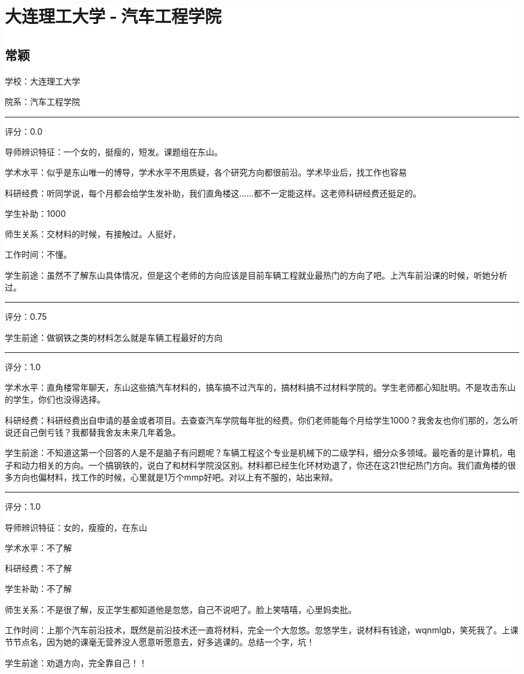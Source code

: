 # 大连理工大学 - 汽车工程学院

## 常颖

学校：大连理工大学

院系：汽车工程学院

* * *

评分：0.0

导师辨识特征：一个女的，挺瘦的，短发。课题组在东山。

学术水平：似乎是东山唯一的博导，学术水平不用质疑，各个研究方向都很前沿。学术毕业后，找工作也容易

科研经费：听同学说，每个月都会给学生发补助，我们直角楼这……都不一定能这样。这老师科研经费还挺足的。

学生补助：1000

师生关系：交材料的时候，有接触过。人挺好，

工作时间：不懂。

学生前途：虽然不了解东山具体情况，但是这个老师的方向应该是目前车辆工程就业最热门的方向了吧。上汽车前沿课的时候，听她分析过。

* * *

评分：0.75

学生前途：做钢铁之类的材料怎么就是车辆工程最好的方向

* * *

评分：1.0

学术水平：直角楼常年聊天，东山这些搞汽车材料的，搞车搞不过汽车的，搞材料搞不过材料学院的。学生老师都心知肚明。不是攻击东山的学生，你们也没得选择。

科研经费：科研经费出自申请的基金或者项目。去查查汽车学院每年批的经费。你们老师能每个月给学生1000？我舍友也你们那的，怎么听说还自己倒亏钱？我都替我舍友未来几年着急。

学生前途：不知道这第一个回答的人是不是脑子有问题呢？车辆工程这个专业是机械下的二级学科，细分众多领域。最吃香的是计算机，电子和动力相关的方向。一个搞钢铁的，说白了和材料学院没区别。材料都已经生化环材劝退了，你还在这21世纪热门方向。我们直角楼的很多方向也偏材料，找工作的时候，心里就是1万个mmp好吧。对以上有不服的，站出来辩。

* * *

评分：1.0

导师辨识特征：女的，瘦瘦的，在东山

学术水平：不了解

科研经费：不了解

学生补助：不了解

师生关系：不是很了解，反正学生都知道他是忽悠，自己不说吧了。脸上笑嘻嘻，心里妈卖批。

工作时间：上那个汽车前沿技术，既然是前沿技术还一直将材料，完全一个大忽悠。忽悠学生，说材料有钱途，wqnmlgb，笑死我了。上课节节点名，因为她的课毫无营养没人愿意听愿意去，好多逃课的。总结一个字，坑！

学生前途：劝退方向，完全靠自己！！
